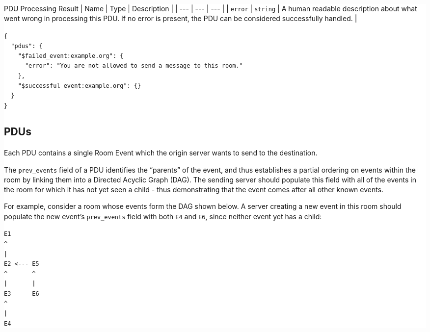 


PDU Processing Result
| Name | Type | Description |
| --- | --- | --- |
| `error` | `string` | A human readable description about what went wrong in processing this PDU.  If no error is present, the PDU can be considered successfully handled. |




```
{
  "pdus": {
    "$failed_event:example.org": {
      "error": "You are not allowed to send a message to this room."
    },
    "$successful_event:example.org": {}
  }
}

```




## PDUs


Each PDU contains a single Room Event which the origin server wants to
 send to the destination.


The `prev_events` field of a PDU identifies the “parents” of the event,
 and thus establishes a partial ordering on events within the room by
 linking them into a Directed Acyclic Graph (DAG). The sending server
 should populate this field with all of the events in the room for which
 it has not yet seen a child - thus demonstrating that the event comes
 after all other known events.


For example, consider a room whose events form the DAG shown below. A
 server creating a new event in this room should populate the new event’s
 `prev_events` field with both `E4` and `E6`, since neither event yet has
 a child:
 



```
E1
^
|
E2 <--- E5
^       ^
|       |
E3      E6
^
|
E4

```
